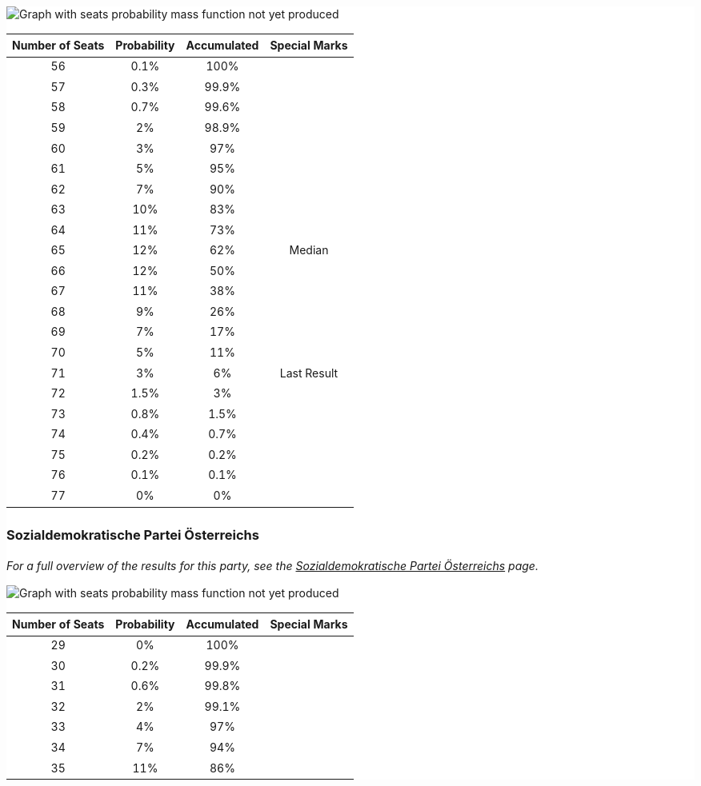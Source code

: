 ![Graph with seats probability mass function not yet produced](2021-07-15-ResearchAffairs-seats-pmf-österreichischevolkspartei.png "Seats Probability Mass Function")

| Number of Seats | Probability | Accumulated | Special Marks |
|:---------------:|:-----------:|:-----------:|:-------------:|
| 56 | 0.1% | 100% |  |
| 57 | 0.3% | 99.9% |  |
| 58 | 0.7% | 99.6% |  |
| 59 | 2% | 98.9% |  |
| 60 | 3% | 97% |  |
| 61 | 5% | 95% |  |
| 62 | 7% | 90% |  |
| 63 | 10% | 83% |  |
| 64 | 11% | 73% |  |
| 65 | 12% | 62% | Median |
| 66 | 12% | 50% |  |
| 67 | 11% | 38% |  |
| 68 | 9% | 26% |  |
| 69 | 7% | 17% |  |
| 70 | 5% | 11% |  |
| 71 | 3% | 6% | Last Result |
| 72 | 1.5% | 3% |  |
| 73 | 0.8% | 1.5% |  |
| 74 | 0.4% | 0.7% |  |
| 75 | 0.2% | 0.2% |  |
| 76 | 0.1% | 0.1% |  |
| 77 | 0% | 0% |  |

### Sozialdemokratische Partei Österreichs

*For a full overview of the results for this party, see the [Sozialdemokratische Partei Österreichs](party-sozialdemokratischeparteiösterreichs.html) page.*

![Graph with seats probability mass function not yet produced](2021-07-15-ResearchAffairs-seats-pmf-sozialdemokratischeparteiösterreichs.png "Seats Probability Mass Function")

| Number of Seats | Probability | Accumulated | Special Marks |
|:---------------:|:-----------:|:-----------:|:-------------:|
| 29 | 0% | 100% |  |
| 30 | 0.2% | 99.9% |  |
| 31 | 0.6% | 99.8% |  |
| 32 | 2% | 99.1% |  |
| 33 | 4% | 97% |  |
| 34 | 7% | 94% |  |
| 35 | 11% | 86% |  |